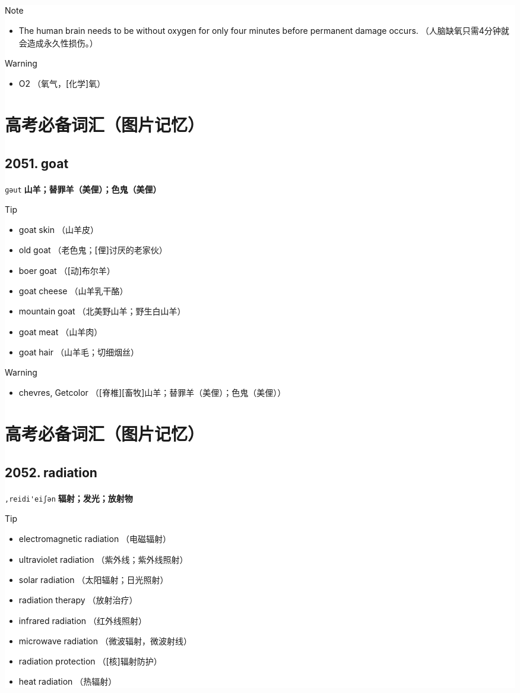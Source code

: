 > [!NOTE]
>
> - The human brain needs to be without oxygen for only four minutes before permanent damage occurs. （人脑缺氧只需4分钟就会造成永久性损伤。）
>

> [!WARNING]
>
> - O2 （氧气，[化学]氧）
>

# 高考必备词汇（图片记忆）

## 2051. goat

`ɡəut`  **山羊；替罪羊（美俚）；色鬼（美俚）**

> [!TIP]
>
> - goat skin （山羊皮）
>
> - old goat （老色鬼；[俚]讨厌的老家伙）
>
> - boer goat （[动]布尔羊）
>
> - goat cheese （山羊乳干酪）
>
> - mountain goat （北美野山羊；野生白山羊）
>
> - goat meat （山羊肉）
>
> - goat hair （山羊毛；切细烟丝）
>

> [!WARNING]
>
> - chevres, Getcolor （[脊椎][畜牧]山羊；替罪羊（美俚）；色鬼（美俚））
>

# 高考必备词汇（图片记忆）

## 2052. radiation

`,reidi'eiʃən`  **辐射；发光；放射物**

> [!TIP]
>
> - electromagnetic radiation （电磁辐射）
>
> - ultraviolet radiation （紫外线；紫外线照射）
>
> - solar radiation （太阳辐射；日光照射）
>
> - radiation therapy （放射治疗）
>
> - infrared radiation （红外线照射）
>
> - microwave radiation （微波辐射，微波射线）
>
> - radiation protection （[核]辐射防护）
>
> - heat radiation （热辐射）
>